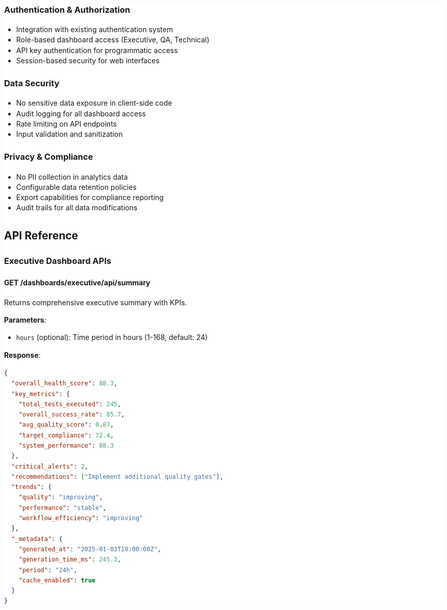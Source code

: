 ### Authentication & Authorization
- Integration with existing authentication system
- Role-based dashboard access (Executive, QA, Technical)
- API key authentication for programmatic access
- Session-based security for web interfaces

### Data Security
- No sensitive data exposure in client-side code
- Audit logging for all dashboard access
- Rate limiting on API endpoints
- Input validation and sanitization

### Privacy & Compliance
- No PII collection in analytics data
- Configurable data retention policies
- Export capabilities for compliance reporting
- Audit trails for all data modifications

## API Reference

### Executive Dashboard APIs

#### GET /dashboards/executive/api/summary
Returns comprehensive executive summary with KPIs.

**Parameters**:
- `hours` (optional): Time period in hours (1-168, default: 24)

**Response**:
```json
{
  "overall_health_score": 88.3,
  "key_metrics": {
    "total_tests_executed": 245,
    "overall_success_rate": 85.7,
    "avg_quality_score": 0.87,
    "target_compliance": 72.4,
    "system_performance": 88.3
  },
  "critical_alerts": 2,
  "recommendations": ["Implement additional quality gates"],
  "trends": {
    "quality": "improving",
    "performance": "stable",
    "workflow_efficiency": "improving"
  },
  "_metadata": {
    "generated_at": "2025-01-03T10:00:00Z",
    "generation_time_ms": 245.3,
    "period": "24h",
    "cache_enabled": true
  }
}
```
